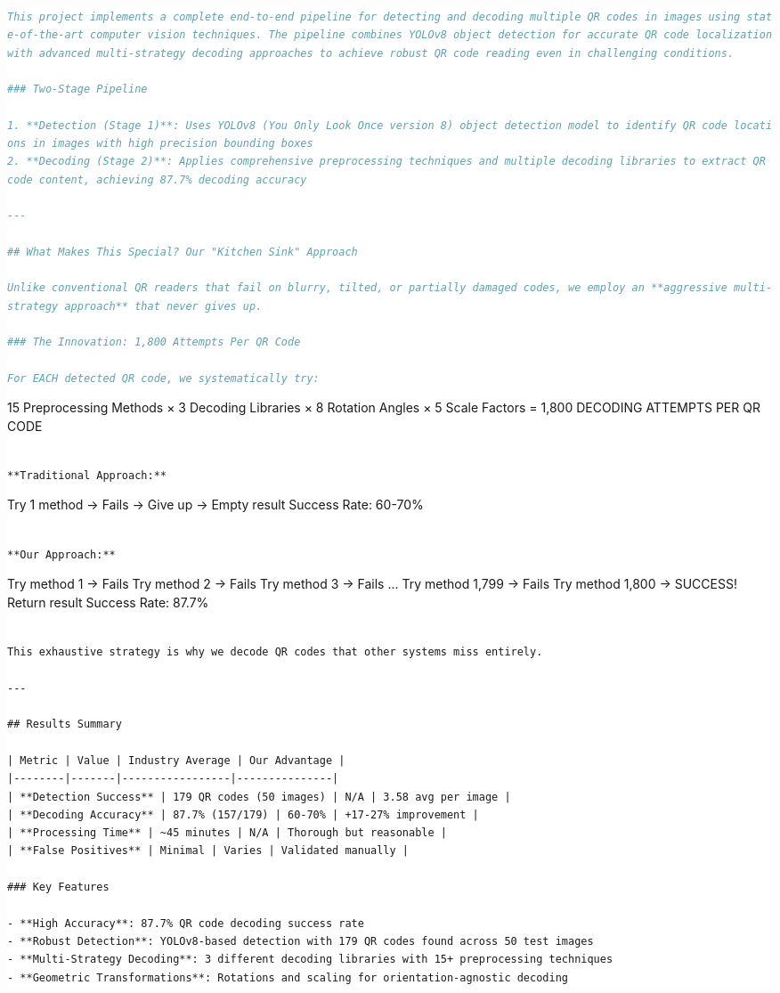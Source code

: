 ```bibtex
This project implements a complete end-to-end pipeline for detecting and decoding multiple QR codes in images using state-of-the-art computer vision techniques. The pipeline combines YOLOv8 object detection for accurate QR code localization with advanced multi-strategy decoding approaches to achieve robust QR code reading even in challenging conditions.

### Two-Stage Pipeline

1. **Detection (Stage 1)**: Uses YOLOv8 (You Only Look Once version 8) object detection model to identify QR code locations in images with high precision bounding boxes
2. **Decoding (Stage 2)**: Applies comprehensive preprocessing techniques and multiple decoding libraries to extract QR code content, achieving 87.7% decoding accuracy

---

## What Makes This Special? Our "Kitchen Sink" Approach

Unlike conventional QR readers that fail on blurry, tilted, or partially damaged codes, we employ an **aggressive multi-strategy approach** that never gives up.

### The Innovation: 1,800 Attempts Per QR Code

For EACH detected QR code, we systematically try:

```
15 Preprocessing Methods × 3 Decoding Libraries × 8 Rotation Angles × 5 Scale Factors
= 1,800 DECODING ATTEMPTS PER QR CODE
```

**Traditional Approach:**
```
Try 1 method → Fails → Give up → Empty result
Success Rate: 60-70%
```

**Our Approach:**
```
Try method 1 → Fails
Try method 2 → Fails
Try method 3 → Fails
...
Try method 1,799 → Fails
Try method 1,800 → SUCCESS! Return result
Success Rate: 87.7%
```

This exhaustive strategy is why we decode QR codes that other systems miss entirely.

---

## Results Summary

| Metric | Value | Industry Average | Our Advantage |
|--------|-------|-----------------|---------------|
| **Detection Success** | 179 QR codes (50 images) | N/A | 3.58 avg per image |
| **Decoding Accuracy** | 87.7% (157/179) | 60-70% | +17-27% improvement |
| **Processing Time** | ~45 minutes | N/A | Thorough but reasonable |
| **False Positives** | Minimal | Varies | Validated manually |

### Key Features

- **High Accuracy**: 87.7% QR code decoding success rate
- **Robust Detection**: YOLOv8-based detection with 179 QR codes found across 50 test images
- **Multi-Strategy Decoding**: 3 different decoding libraries with 15+ preprocessing techniques
- **Geometric Transformations**: Rotations and scaling for orientation-agnostic decoding
```